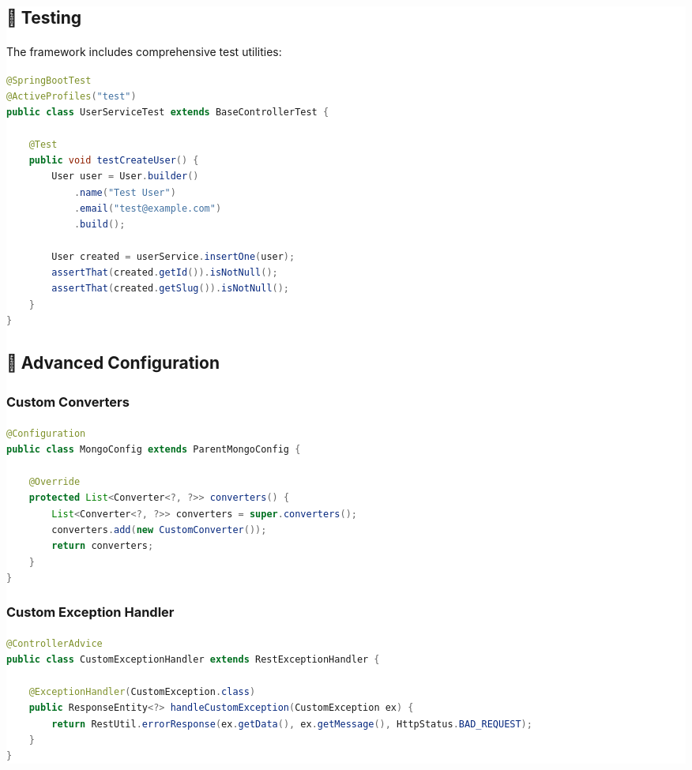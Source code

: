 ## 🧪 Testing

The framework includes comprehensive test utilities:

```java
@SpringBootTest
@ActiveProfiles("test")
public class UserServiceTest extends BaseControllerTest {

    @Test
    public void testCreateUser() {
        User user = User.builder()
            .name("Test User")
            .email("test@example.com")
            .build();

        User created = userService.insertOne(user);
        assertThat(created.getId()).isNotNull();
        assertThat(created.getSlug()).isNotNull();
    }
}
```

## 🔧 Advanced Configuration

### Custom Converters

```java
@Configuration
public class MongoConfig extends ParentMongoConfig {

    @Override
    protected List<Converter<?, ?>> converters() {
        List<Converter<?, ?>> converters = super.converters();
        converters.add(new CustomConverter());
        return converters;
    }
}
```

### Custom Exception Handler

```java
@ControllerAdvice
public class CustomExceptionHandler extends RestExceptionHandler {

    @ExceptionHandler(CustomException.class)
    public ResponseEntity<?> handleCustomException(CustomException ex) {
        return RestUtil.errorResponse(ex.getData(), ex.getMessage(), HttpStatus.BAD_REQUEST);
    }
}
```
